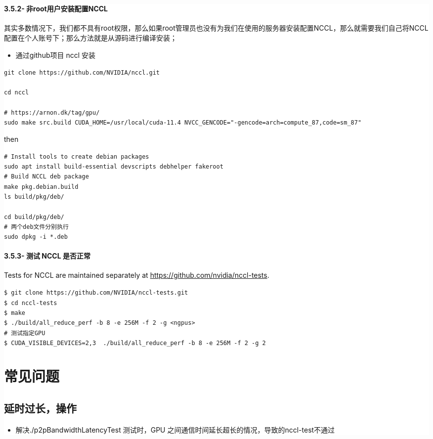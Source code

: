 
#### 3.5.2- 非root用户安装配置NCCL

其实多数情况下，我们都不具有root权限，那么如果root管理员也没有为我们在使用的服务器安装配置NCCL，那么就需要我们自己将NCCL配置在个人账号下；那么方法就是从源码进行编译安装；

- 通过github项目 nccl 安装

```shell
git clone https://github.com/NVIDIA/nccl.git

cd nccl

# https://arnon.dk/tag/gpu/
sudo make src.build CUDA_HOME=/usr/local/cuda-11.4 NVCC_GENCODE="-gencode=arch=compute_87,code=sm_87"
```

then

```shell
# Install tools to create debian packages
sudo apt install build-essential devscripts debhelper fakeroot
# Build NCCL deb package
make pkg.debian.build
ls build/pkg/deb/

cd build/pkg/deb/
# 两个deb文件分别执行
sudo dpkg -i *.deb
```

#### 3.5.3- 测试 NCCL 是否正常

Tests for NCCL are maintained separately at https://github.com/nvidia/nccl-tests.

```shell
$ git clone https://github.com/NVIDIA/nccl-tests.git
$ cd nccl-tests
$ make
$ ./build/all_reduce_perf -b 8 -e 256M -f 2 -g <ngpus>
# 测试指定GPU
$ CUDA_VISIBLE_DEVICES=2,3  ./build/all_reduce_perf -b 8 -e 256M -f 2 -g 2
```

# 常见问题
## 延时过长，操作

- 解决./p2pBandwidthLatencyTest 测试时，GPU 之间通信时间延长超长的情况，导致的nccl-test不通过
